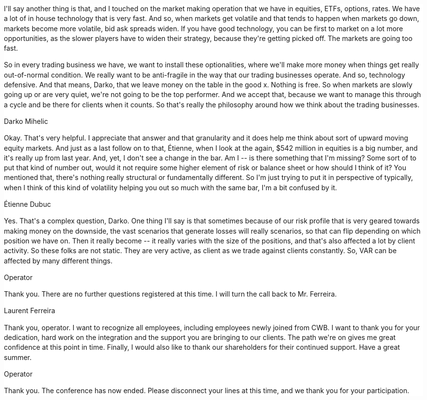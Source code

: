 I'll say another thing is that, and I touched on the market making operation that we have in equities, ETFs, options, rates. We have a lot of in house technology that is very fast. And so, when markets get volatile and that tends to happen when markets go down, markets become more volatile, bid ask spreads widen. If you have good technology, you can be first to market on a lot more opportunities, as the slower players have to widen their strategy, because they're getting picked off. The markets are going too fast.

So in every trading business we have, we want to install these optionalities, where we'll make more money when things get really out-of-normal condition. We really want to be anti-fragile in the way that our trading businesses operate. And so, technology defensive. And that means, Darko, that we leave money on the table in the good x. Nothing is free. So when markets are slowly going up or are very quiet, we're not going to be the top performer. And we accept that, because we want to manage this through a cycle and be there for clients when it counts. So that's really the philosophy around how we think about the trading businesses.

Darko Mihelic

Okay. That's very helpful. I appreciate that answer and that granularity and it does help me think about sort of upward moving equity markets. And just as a last follow on to that, Étienne, when I look at the again, $542 million in equities is a big number, and it's really up from last year. And, yet, I don't see a change in the bar. Am I -- is there something that I'm missing? Some sort of to put that kind of number out, would it not require some higher element of risk or balance sheet or how should I think of it? You mentioned that, there's nothing really structural or fundamentally different. So I'm just trying to put it in perspective of typically, when I think of this kind of volatility helping you out so much with the same bar, I'm a bit confused by it.

Étienne Dubuc

Yes. That's a complex question, Darko. One thing I'll say is that sometimes because of our risk profile that is very geared towards making money on the downside, the vast scenarios that generate losses will really scenarios, so that can flip depending on which position we have on. Then it really become -- it really varies with the size of the positions, and that's also affected a lot by client activity. So these folks are not static. They are very active, as client as we trade against clients constantly. So, VAR can be affected by many different things.

Operator

Thank you. There are no further questions registered at this time. I will turn the call back to Mr. Ferreira.

Laurent Ferreira

Thank you, operator. I want to recognize all employees, including employees newly joined from CWB. I want to thank you for your dedication, hard work on the integration and the support you are bringing to our clients. The path we're on gives me great confidence at this point in time. Finally, I would also like to thank our shareholders for their continued support. Have a great summer.

Operator

Thank you. The conference has now ended. Please disconnect your lines at this time, and we thank you for your participation.